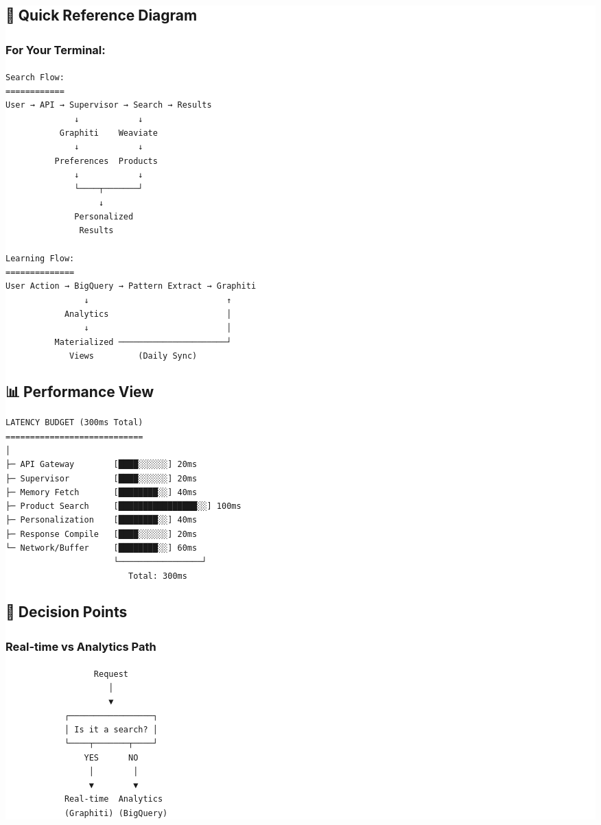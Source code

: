 ## 🎯 Quick Reference Diagram

### For Your Terminal:
```
Search Flow:
============
User → API → Supervisor → Search → Results
              ↓            ↓
           Graphiti    Weaviate
              ↓            ↓
          Preferences  Products
              ↓            ↓
              └────┬───────┘
                   ↓
              Personalized
               Results

Learning Flow:
==============
User Action → BigQuery → Pattern Extract → Graphiti
                ↓                            ↑
            Analytics                        │
                ↓                            │
          Materialized ──────────────────────┘
             Views         (Daily Sync)
```

## 📊 Performance View

```
LATENCY BUDGET (300ms Total)
============================
│
├─ API Gateway        [████░░░░░░] 20ms
├─ Supervisor         [████░░░░░░] 20ms
├─ Memory Fetch       [████████░░] 40ms
├─ Product Search     [████████████████░░] 100ms
├─ Personalization    [████████░░] 40ms
├─ Response Compile   [████░░░░░░] 20ms
└─ Network/Buffer     [████████░░] 60ms
                      └─────────────────┘
                         Total: 300ms
```

## 🚦 Decision Points

### Real-time vs Analytics Path
```
                  Request
                     │
                     ▼
            ┌─────────────────┐
            │ Is it a search? │
            └────┬───────┬────┘
                YES      NO
                 │        │
                 ▼        ▼
            Real-time  Analytics
            (Graphiti) (BigQuery)
```
